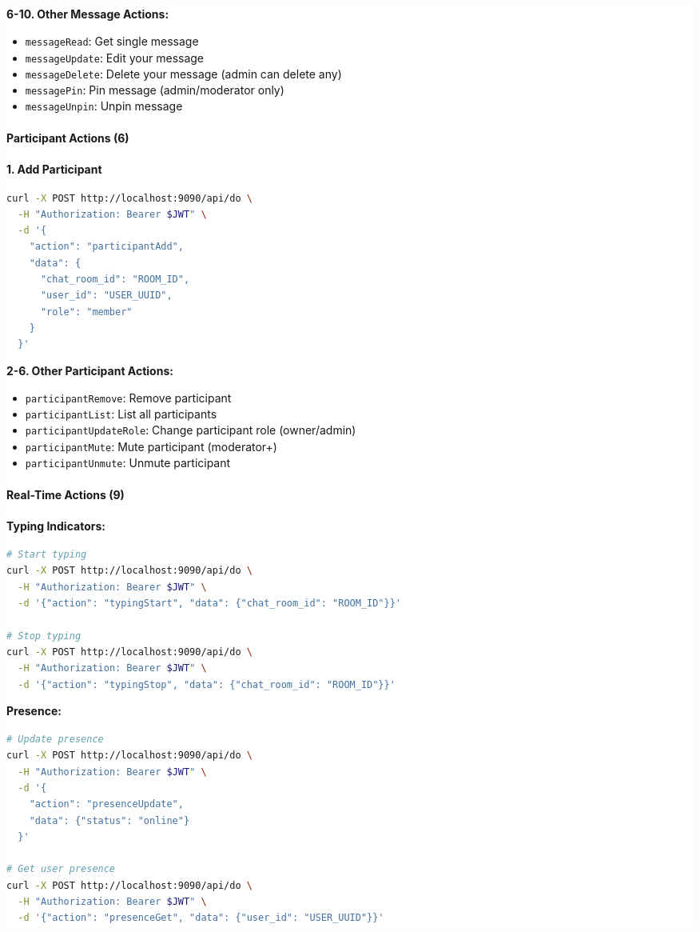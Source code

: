 **6-10. Other Message Actions:**
- `messageRead`: Get single message
- `messageUpdate`: Edit your message
- `messageDelete`: Delete your message (admin can delete any)
- `messagePin`: Pin message (admin/moderator only)
- `messageUnpin`: Unpin message

#### Participant Actions (6)

**1. Add Participant**
```bash
curl -X POST http://localhost:9090/api/do \
  -H "Authorization: Bearer $JWT" \
  -d '{
    "action": "participantAdd",
    "data": {
      "chat_room_id": "ROOM_ID",
      "user_id": "USER_UUID",
      "role": "member"
    }
  }'
```

**2-6. Other Participant Actions:**
- `participantRemove`: Remove participant
- `participantList`: List all participants
- `participantUpdateRole`: Change participant role (owner/admin)
- `participantMute`: Mute participant (moderator+)
- `participantUnmute`: Unmute participant

#### Real-Time Actions (9)

**Typing Indicators:**
```bash
# Start typing
curl -X POST http://localhost:9090/api/do \
  -H "Authorization: Bearer $JWT" \
  -d '{"action": "typingStart", "data": {"chat_room_id": "ROOM_ID"}}'

# Stop typing
curl -X POST http://localhost:9090/api/do \
  -H "Authorization: Bearer $JWT" \
  -d '{"action": "typingStop", "data": {"chat_room_id": "ROOM_ID"}}'
```

**Presence:**
```bash
# Update presence
curl -X POST http://localhost:9090/api/do \
  -H "Authorization: Bearer $JWT" \
  -d '{
    "action": "presenceUpdate",
    "data": {"status": "online"}
  }'

# Get user presence
curl -X POST http://localhost:9090/api/do \
  -H "Authorization: Bearer $JWT" \
  -d '{"action": "presenceGet", "data": {"user_id": "USER_UUID"}}'
```
